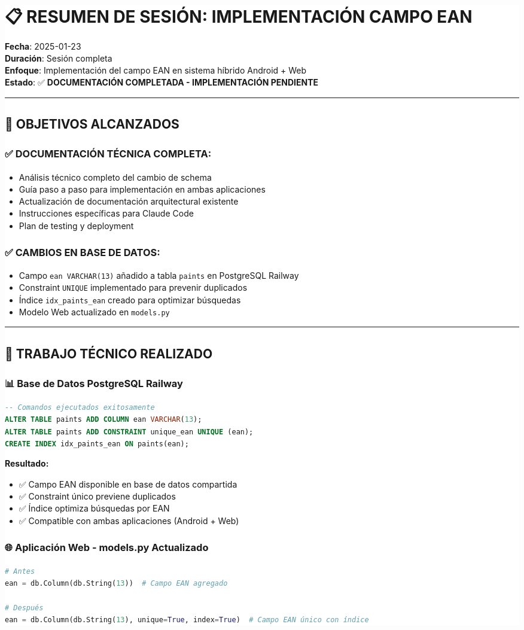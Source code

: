 # 📋 RESUMEN DE SESIÓN: IMPLEMENTACIÓN CAMPO EAN

**Fecha**: 2025-01-23  
**Duración**: Sesión completa  
**Enfoque**: Implementación del campo EAN en sistema híbrido Android + Web  
**Estado**: ✅ **DOCUMENTACIÓN COMPLETADA - IMPLEMENTACIÓN PENDIENTE**  

---

## 🎯 **OBJETIVOS ALCANZADOS**

### **✅ DOCUMENTACIÓN TÉCNICA COMPLETA:**
- Análisis técnico completo del cambio de schema
- Guía paso a paso para implementación en ambas aplicaciones
- Actualización de documentación arquitectural existente
- Instrucciones específicas para Claude Code
- Plan de testing y deployment

### **✅ CAMBIOS EN BASE DE DATOS:**
- Campo `ean VARCHAR(13)` añadido a tabla `paints` en PostgreSQL Railway
- Constraint `UNIQUE` implementado para prevenir duplicados
- Índice `idx_paints_ean` creado para optimizar búsquedas
- Modelo Web actualizado en `models.py`

---

## 🔧 **TRABAJO TÉCNICO REALIZADO**

### **📊 Base de Datos PostgreSQL Railway**
```sql
-- Comandos ejecutados exitosamente
ALTER TABLE paints ADD COLUMN ean VARCHAR(13);
ALTER TABLE paints ADD CONSTRAINT unique_ean UNIQUE (ean);
CREATE INDEX idx_paints_ean ON paints(ean);
```

**Resultado:**
- ✅ Campo EAN disponible en base de datos compartida
- ✅ Constraint único previene duplicados
- ✅ Índice optimiza búsquedas por EAN
- ✅ Compatible con ambas aplicaciones (Android + Web)

### **🌐 Aplicación Web - models.py Actualizado**
```python
# Antes
ean = db.Column(db.String(13))  # Campo EAN agregado

# Después
ean = db.Column(db.String(13), unique=True, index=True)  # Campo EAN único con índice
```
